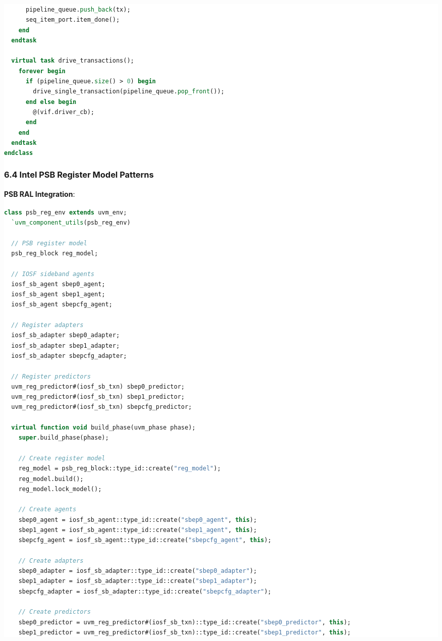 ```systemverilog
      pipeline_queue.push_back(tx);
      seq_item_port.item_done();
    end
  endtask
  
  virtual task drive_transactions();
    forever begin
      if (pipeline_queue.size() > 0) begin
        drive_single_transaction(pipeline_queue.pop_front());
      end else begin
        @(vif.driver_cb);
      end
    end
  endtask
endclass
```

### 6.4 Intel PSB Register Model Patterns

**PSB RAL Integration**:
```systemverilog
class psb_reg_env extends uvm_env;
  `uvm_component_utils(psb_reg_env)
  
  // PSB register model
  psb_reg_block reg_model;
  
  // IOSF sideband agents
  iosf_sb_agent sbep0_agent;
  iosf_sb_agent sbep1_agent;
  iosf_sb_agent sbepcfg_agent;
  
  // Register adapters
  iosf_sb_adapter sbep0_adapter;
  iosf_sb_adapter sbep1_adapter;
  iosf_sb_adapter sbepcfg_adapter;
  
  // Register predictors
  uvm_reg_predictor#(iosf_sb_txn) sbep0_predictor;
  uvm_reg_predictor#(iosf_sb_txn) sbep1_predictor;
  uvm_reg_predictor#(iosf_sb_txn) sbepcfg_predictor;
  
  virtual function void build_phase(uvm_phase phase);
    super.build_phase(phase);
    
    // Create register model
    reg_model = psb_reg_block::type_id::create("reg_model");
    reg_model.build();
    reg_model.lock_model();
    
    // Create agents
    sbep0_agent = iosf_sb_agent::type_id::create("sbep0_agent", this);
    sbep1_agent = iosf_sb_agent::type_id::create("sbep1_agent", this);
    sbepcfg_agent = iosf_sb_agent::type_id::create("sbepcfg_agent", this);
    
    // Create adapters
    sbep0_adapter = iosf_sb_adapter::type_id::create("sbep0_adapter");
    sbep1_adapter = iosf_sb_adapter::type_id::create("sbep1_adapter");
    sbepcfg_adapter = iosf_sb_adapter::type_id::create("sbepcfg_adapter");
    
    // Create predictors
    sbep0_predictor = uvm_reg_predictor#(iosf_sb_txn)::type_id::create("sbep0_predictor", this);
    sbep1_predictor = uvm_reg_predictor#(iosf_sb_txn)::type_id::create("sbep1_predictor", this);
```